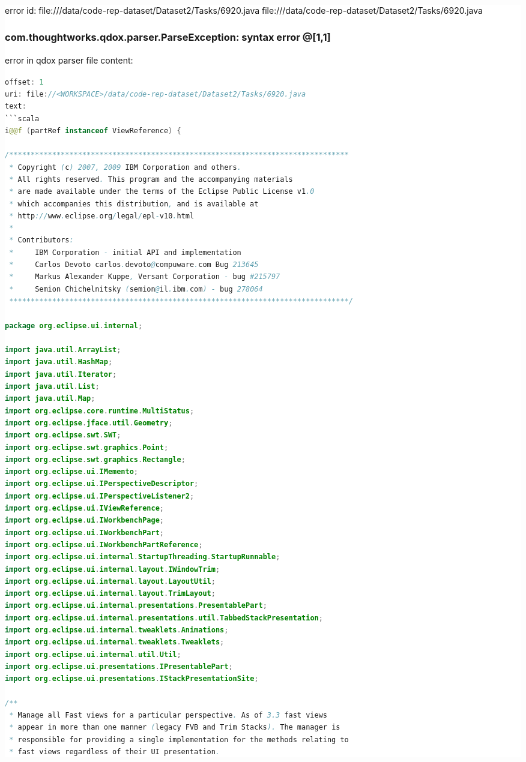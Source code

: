 error id: file://<WORKSPACE>/data/code-rep-dataset/Dataset2/Tasks/6920.java
file://<WORKSPACE>/data/code-rep-dataset/Dataset2/Tasks/6920.java
### com.thoughtworks.qdox.parser.ParseException: syntax error @[1,1]

error in qdox parser
file content:
```java
offset: 1
uri: file://<WORKSPACE>/data/code-rep-dataset/Dataset2/Tasks/6920.java
text:
```scala
i@@f (partRef instanceof ViewReference) {

/*******************************************************************************
 * Copyright (c) 2007, 2009 IBM Corporation and others.
 * All rights reserved. This program and the accompanying materials
 * are made available under the terms of the Eclipse Public License v1.0
 * which accompanies this distribution, and is available at
 * http://www.eclipse.org/legal/epl-v10.html
 *
 * Contributors:
 *     IBM Corporation - initial API and implementation
 *     Carlos Devoto carlos.devoto@compuware.com Bug 213645
 *     Markus Alexander Kuppe, Versant Corporation - bug #215797
 *     Semion Chichelnitsky (semion@il.ibm.com) - bug 278064
 *******************************************************************************/

package org.eclipse.ui.internal;

import java.util.ArrayList;
import java.util.HashMap;
import java.util.Iterator;
import java.util.List;
import java.util.Map;
import org.eclipse.core.runtime.MultiStatus;
import org.eclipse.jface.util.Geometry;
import org.eclipse.swt.SWT;
import org.eclipse.swt.graphics.Point;
import org.eclipse.swt.graphics.Rectangle;
import org.eclipse.ui.IMemento;
import org.eclipse.ui.IPerspectiveDescriptor;
import org.eclipse.ui.IPerspectiveListener2;
import org.eclipse.ui.IViewReference;
import org.eclipse.ui.IWorkbenchPage;
import org.eclipse.ui.IWorkbenchPart;
import org.eclipse.ui.IWorkbenchPartReference;
import org.eclipse.ui.internal.StartupThreading.StartupRunnable;
import org.eclipse.ui.internal.layout.IWindowTrim;
import org.eclipse.ui.internal.layout.LayoutUtil;
import org.eclipse.ui.internal.layout.TrimLayout;
import org.eclipse.ui.internal.presentations.PresentablePart;
import org.eclipse.ui.internal.presentations.util.TabbedStackPresentation;
import org.eclipse.ui.internal.tweaklets.Animations;
import org.eclipse.ui.internal.tweaklets.Tweaklets;
import org.eclipse.ui.internal.util.Util;
import org.eclipse.ui.presentations.IPresentablePart;
import org.eclipse.ui.presentations.IStackPresentationSite;

/**
 * Manage all Fast views for a particular perspective. As of 3.3 fast views
 * appear in more than one manner (legacy FVB and Trim Stacks). The manager is
 * responsible for providing a single implementation for the methods relating to
 * fast views regardless of their UI presentation.
```